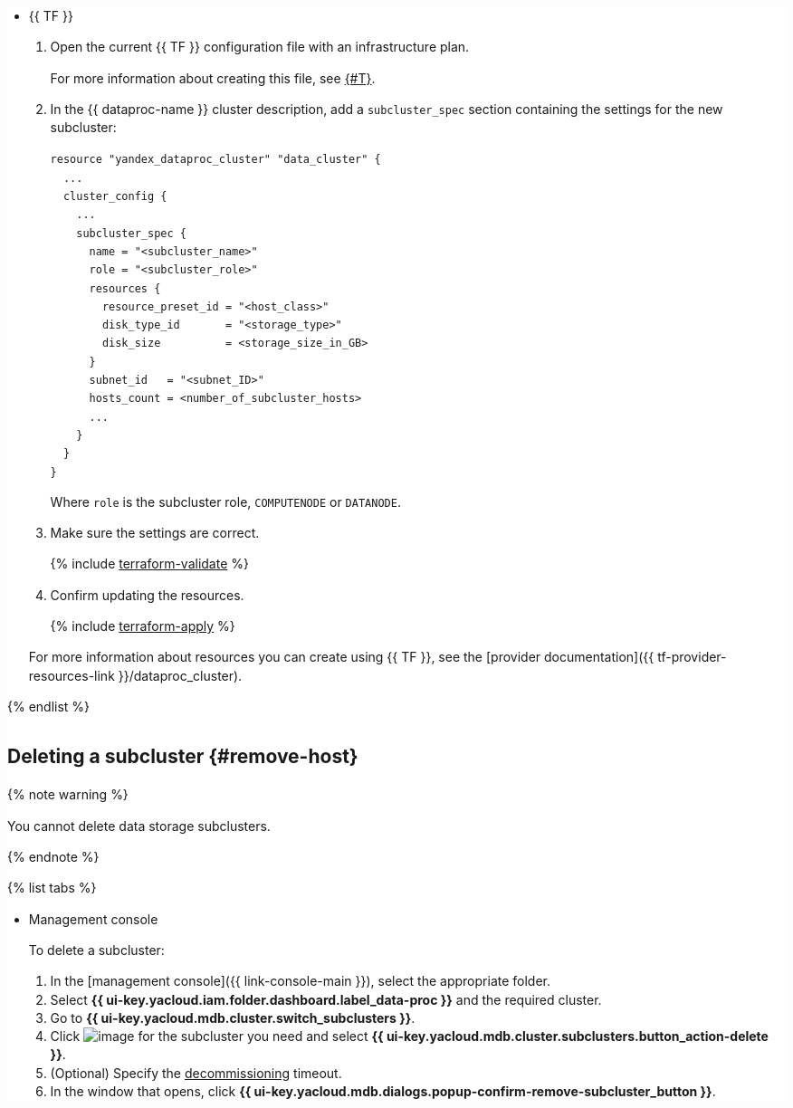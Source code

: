 - {{ TF }}

   1. Open the current {{ TF }} configuration file with an infrastructure plan.

      For more information about creating this file, see [{#T}](cluster-create.md).
   1. In the {{ dataproc-name }} cluster description, add a `subcluster_spec` section containing the settings for the new subcluster:

      ```hcl
      resource "yandex_dataproc_cluster" "data_cluster" {
        ...
        cluster_config {
          ...
          subcluster_spec {
            name = "<subcluster_name>"
            role = "<subcluster_role>"
            resources {
              resource_preset_id = "<host_class>"
              disk_type_id       = "<storage_type>"
              disk_size          = <storage_size_in_GB>
            }
            subnet_id   = "<subnet_ID>"
            hosts_count = <number_of_subcluster_hosts>
            ...
          }
        }
      }
      ```

      Where `role` is the subcluster role, `COMPUTENODE` or `DATANODE`.

   1. Make sure the settings are correct.

      {% include [terraform-validate](../../_includes/mdb/terraform/validate.md) %}

   1. Confirm updating the resources.

      {% include [terraform-apply](../../_includes/mdb/terraform/apply.md) %}

   For more information about resources you can create using {{ TF }}, see the [provider documentation]({{ tf-provider-resources-link }}/dataproc_cluster).

{% endlist %}

## Deleting a subcluster {#remove-host}

{% note warning %}

You cannot delete data storage subclusters.

{% endnote %}

{% list tabs %}

- Management console

   To delete a subcluster:
   1. In the [management console]({{ link-console-main }}), select the appropriate folder.
   1. Select **{{ ui-key.yacloud.iam.folder.dashboard.label_data-proc }}** and the required cluster.
   1. Go to **{{ ui-key.yacloud.mdb.cluster.switch_subclusters }}**.
   1. Click ![image](../../_assets/console-icons/ellipsis.svg) for the subcluster you need and select **{{ ui-key.yacloud.mdb.cluster.subclusters.button_action-delete }}**.
   1. (Optional) Specify the [decommissioning](../concepts/decommission.md) timeout.
   1. In the window that opens, click **{{ ui-key.yacloud.mdb.dialogs.popup-confirm-remove-subcluster_button }}**.
